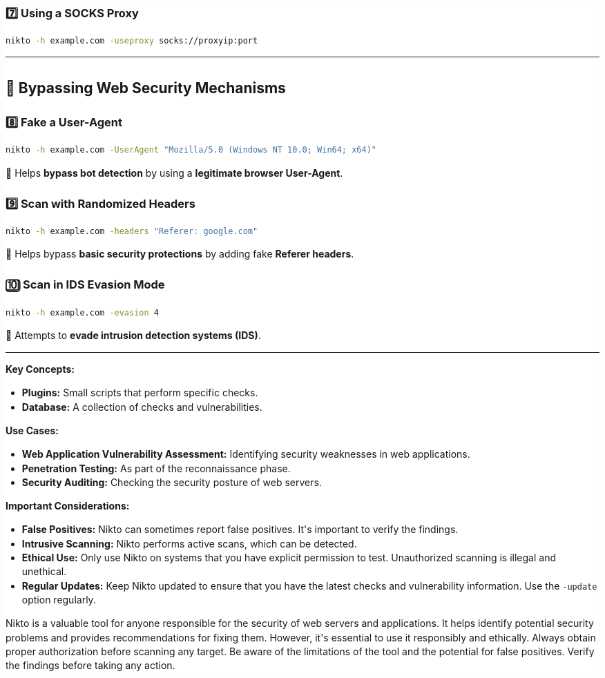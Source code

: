 ### **7️⃣ Using a SOCKS Proxy**
```bash
nikto -h example.com -useproxy socks://proxyip:port
```

---

## **📌 Bypassing Web Security Mechanisms**
### **8️⃣ Fake a User-Agent**
```bash
nikto -h example.com -UserAgent "Mozilla/5.0 (Windows NT 10.0; Win64; x64)"
```
🔹 Helps **bypass bot detection** by using a **legitimate browser User-Agent**.

### **9️⃣ Scan with Randomized Headers**
```bash
nikto -h example.com -headers "Referer: google.com"
```
🔹 Helps bypass **basic security protections** by adding fake **Referer headers**.

### **🔟 Scan in IDS Evasion Mode**
```bash
nikto -h example.com -evasion 4
```
🔹 Attempts to **evade intrusion detection systems (IDS)**.

---


**Key Concepts:**

*   **Plugins:**  Small scripts that perform specific checks.
*   **Database:**  A collection of checks and vulnerabilities.

**Use Cases:**

*   **Web Application Vulnerability Assessment:** Identifying security weaknesses in web applications.
*   **Penetration Testing:** As part of the reconnaissance phase.
*   **Security Auditing:**  Checking the security posture of web servers.

**Important Considerations:**

*   **False Positives:** Nikto can sometimes report false positives.  It's important to verify the findings.
*   **Intrusive Scanning:** Nikto performs active scans, which can be detected.
*   **Ethical Use:** Only use Nikto on systems that you have explicit permission to test. Unauthorized scanning is illegal and unethical.
*   **Regular Updates:** Keep Nikto updated to ensure that you have the latest checks and vulnerability information.  Use the `-update` option regularly.

Nikto is a valuable tool for anyone responsible for the security of web servers and applications.  It helps identify potential security problems and provides recommendations for fixing them.  However, it's essential to use it responsibly and ethically.  Always obtain proper authorization before scanning any target.  Be aware of the limitations of the tool and the potential for false positives.  Verify the findings before taking any action.
